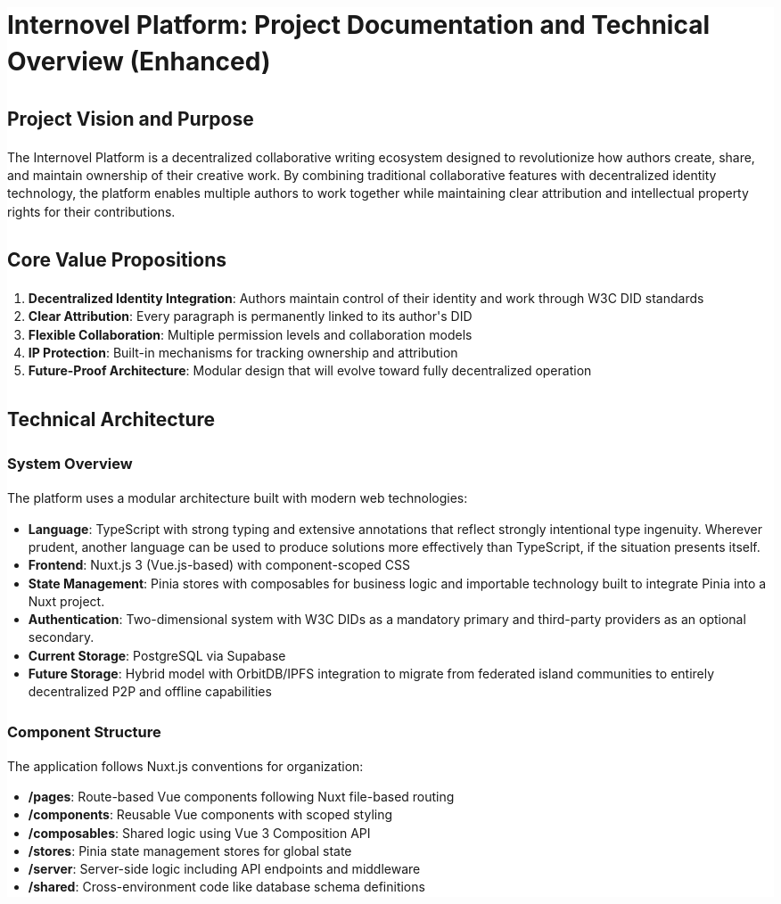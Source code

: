 # Internovel Platform: Project Documentation and Technical Overview (Enhanced)

## Project Vision and Purpose

The Internovel Platform is a decentralized collaborative writing ecosystem designed to revolutionize how authors create, share, and maintain ownership of their creative work. By combining traditional collaborative features with decentralized identity technology, the platform enables multiple authors to work together while maintaining clear attribution and intellectual property rights for their contributions.

## Core Value Propositions

1. **Decentralized Identity Integration**: Authors maintain control of their identity and work through W3C DID standards
2. **Clear Attribution**: Every paragraph is permanently linked to its author's DID
3. **Flexible Collaboration**: Multiple permission levels and collaboration models
4. **IP Protection**: Built-in mechanisms for tracking ownership and attribution
5. **Future-Proof Architecture**: Modular design that will evolve toward fully decentralized operation

## Technical Architecture

### System Overview

The platform uses a modular architecture built with modern web technologies:

- **Language**: TypeScript with strong typing and extensive annotations that reflect strongly intentional type ingenuity. Wherever prudent, another language can be used to produce solutions more effectively than TypeScript, if the situation presents itself.
- **Frontend**: Nuxt.js 3 (Vue.js-based) with component-scoped CSS
- **State Management**: Pinia stores with composables for business logic and importable technology built to integrate Pinia into a Nuxt project.
- **Authentication**: Two-dimensional system with W3C DIDs as a mandatory primary and third-party providers as an optional secondary.
- **Current Storage**: PostgreSQL via Supabase
- **Future Storage**: Hybrid model with OrbitDB/IPFS integration to migrate from federated island communities to entirely decentralized P2P and offline capabilities

### Component Structure

The application follows Nuxt.js conventions for organization:

- **/pages**: Route-based Vue components following Nuxt file-based routing
- **/components**: Reusable Vue components with scoped styling
- **/composables**: Shared logic using Vue 3 Composition API
- **/stores**: Pinia state management stores for global state
- **/server**: Server-side logic including API endpoints and middleware
- **/shared**: Cross-environment code like database schema definitions
